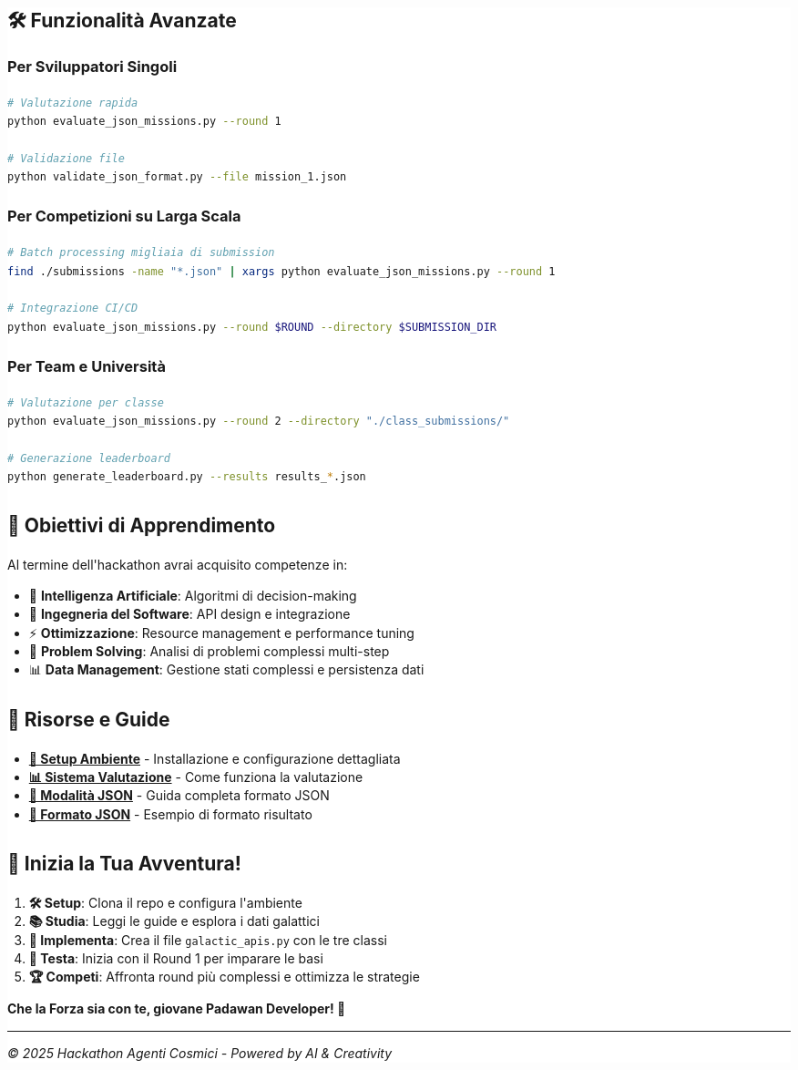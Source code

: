 ## 🛠️ Funzionalità Avanzate

### Per Sviluppatori Singoli
```bash
# Valutazione rapida
python evaluate_json_missions.py --round 1

# Validazione file
python validate_json_format.py --file mission_1.json
```

### Per Competizioni su Larga Scala
```bash
# Batch processing migliaia di submission
find ./submissions -name "*.json" | xargs python evaluate_json_missions.py --round 1

# Integrazione CI/CD
python evaluate_json_missions.py --round $ROUND --directory $SUBMISSION_DIR
```

### Per Team e Università
```bash
# Valutazione per classe
python evaluate_json_missions.py --round 2 --directory "./class_submissions/"

# Generazione leaderboard
python generate_leaderboard.py --results results_*.json
```

## 🎯 Obiettivi di Apprendimento

Al termine dell'hackathon avrai acquisito competenze in:
- 🧠 **Intelligenza Artificiale**: Algoritmi di decision-making
- 🔧 **Ingegneria del Software**: API design e integrazione
- ⚡ **Ottimizzazione**: Resource management e performance tuning
- 🚀 **Problem Solving**: Analisi di problemi complessi multi-step
- 📊 **Data Management**: Gestione stati complessi e persistenza dati

## 🔗 Risorse e Guide

- **[🔧 Setup Ambiente](README_SETUP.md)** - Installazione e configurazione dettagliata
- **[📊 Sistema Valutazione](EVALUATION_SYSTEM_README.md)** - Come funziona la valutazione
- **[📄 Modalità JSON](GUIDE_EVALUATION_JSON.md)** - Guida completa formato JSON
- **[🧪 Formato JSON](example_mission_result.json)** - Esempio di formato risultato

## 🎉 Inizia la Tua Avventura!

1. **🛠️ Setup**: Clona il repo e configura l'ambiente
2. **📚 Studia**: Leggi le guide e esplora i dati galattici
3. **🔧 Implementa**: Crea il file `galactic_apis.py` con le tre classi
4. **🚀 Testa**: Inizia con il Round 1 per imparare le basi
5. **🏆 Competi**: Affronta round più complessi e ottimizza le strategie

**Che la Forza sia con te, giovane Padawan Developer! 🌟**

---

*© 2025 Hackathon Agenti Cosmici - Powered by AI & Creativity* 
